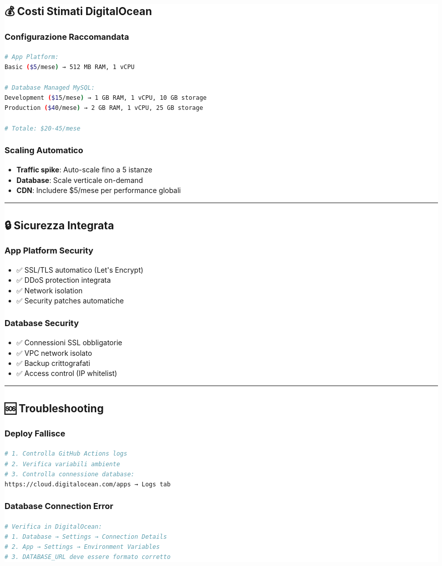 
## 💰 **Costi Stimati DigitalOcean**

### **Configurazione Raccomandata**
```bash
# App Platform:
Basic ($5/mese) → 512 MB RAM, 1 vCPU

# Database Managed MySQL:
Development ($15/mese) → 1 GB RAM, 1 vCPU, 10 GB storage
Production ($40/mese) → 2 GB RAM, 1 vCPU, 25 GB storage

# Totale: $20-45/mese
```

### **Scaling Automatico**
- **Traffic spike**: Auto-scale fino a 5 istanze
- **Database**: Scale verticale on-demand
- **CDN**: Includere $5/mese per performance globali

---

## 🔒 **Sicurezza Integrata**

### **App Platform Security**
- ✅ SSL/TLS automatico (Let's Encrypt)
- ✅ DDoS protection integrata
- ✅ Network isolation
- ✅ Security patches automatiche

### **Database Security**
- ✅ Connessioni SSL obbligatorie
- ✅ VPC network isolato
- ✅ Backup crittografati
- ✅ Access control (IP whitelist)

---

## 🆘 **Troubleshooting**

### **Deploy Fallisce**
```bash
# 1. Controlla GitHub Actions logs
# 2. Verifica variabili ambiente
# 3. Controlla connessione database:
https://cloud.digitalocean.com/apps → Logs tab
```

### **Database Connection Error**
```bash
# Verifica in DigitalOcean:
# 1. Database → Settings → Connection Details
# 2. App → Settings → Environment Variables
# 3. DATABASE_URL deve essere formato corretto
```
